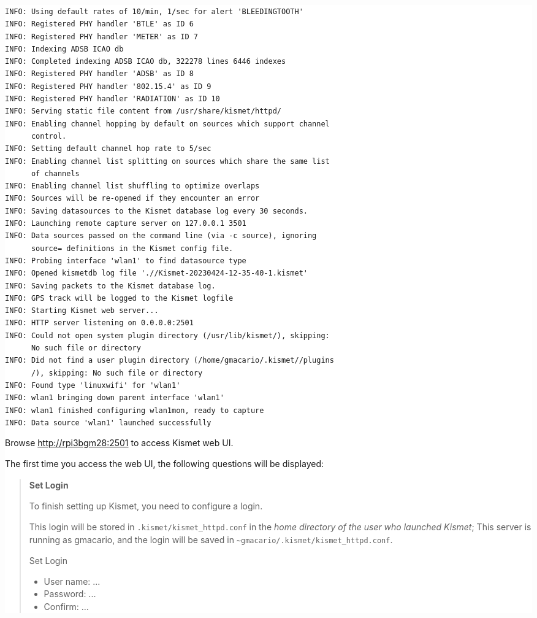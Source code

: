 ```text
INFO: Using default rates of 10/min, 1/sec for alert 'BLEEDINGTOOTH'
INFO: Registered PHY handler 'BTLE' as ID 6
INFO: Registered PHY handler 'METER' as ID 7
INFO: Indexing ADSB ICAO db
INFO: Completed indexing ADSB ICAO db, 322278 lines 6446 indexes
INFO: Registered PHY handler 'ADSB' as ID 8
INFO: Registered PHY handler '802.15.4' as ID 9
INFO: Registered PHY handler 'RADIATION' as ID 10
INFO: Serving static file content from /usr/share/kismet/httpd/
INFO: Enabling channel hopping by default on sources which support channel
      control.
INFO: Setting default channel hop rate to 5/sec
INFO: Enabling channel list splitting on sources which share the same list
      of channels
INFO: Enabling channel list shuffling to optimize overlaps
INFO: Sources will be re-opened if they encounter an error
INFO: Saving datasources to the Kismet database log every 30 seconds.
INFO: Launching remote capture server on 127.0.0.1 3501
INFO: Data sources passed on the command line (via -c source), ignoring
      source= definitions in the Kismet config file.
INFO: Probing interface 'wlan1' to find datasource type
INFO: Opened kismetdb log file './/Kismet-20230424-12-35-40-1.kismet'
INFO: Saving packets to the Kismet database log.
INFO: GPS track will be logged to the Kismet logfile
INFO: Starting Kismet web server...
INFO: HTTP server listening on 0.0.0.0:2501
INFO: Could not open system plugin directory (/usr/lib/kismet/), skipping:
      No such file or directory
INFO: Did not find a user plugin directory (/home/gmacario/.kismet//plugins
      /), skipping: No such file or directory
INFO: Found type 'linuxwifi' for 'wlan1'
INFO: wlan1 bringing down parent interface 'wlan1'
INFO: wlan1 finished configuring wlan1mon, ready to capture
INFO: Data source 'wlan1' launched successfully
```

Browse <http://rpi3bgm28:2501> to access Kismet web UI.

The first time you access the web UI, the following questions will be displayed:

> **Set Login**
>
> To finish setting up Kismet, you need to configure a login.
>
> This login will be stored in `.kismet/kismet_httpd.conf` in the
> _home directory of the user who launched Kismet_;
> This server is running as gmacario, and the login will be saved
> in `~gmacario/.kismet/kismet_httpd.conf`.
>
> Set Login
>
> - User name: ...
> - Password: ...
> - Confirm: ...
